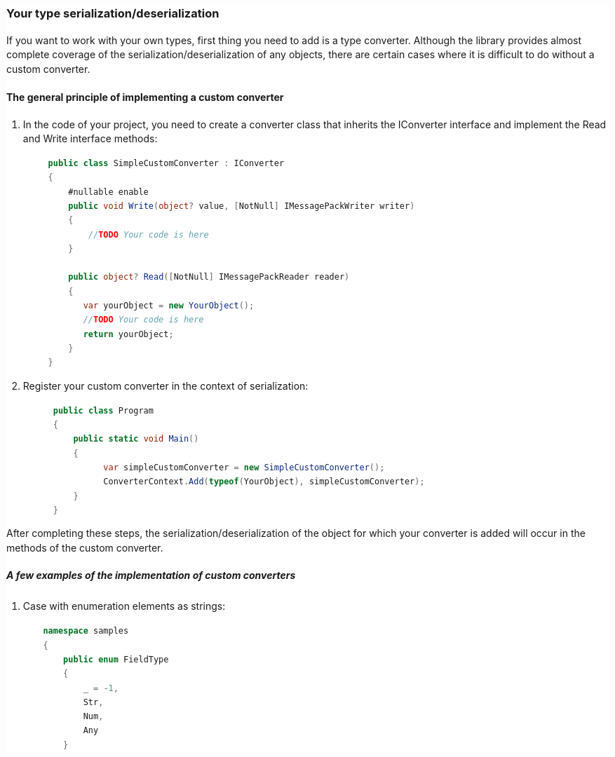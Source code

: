 ### Your type serialization/deserialization

If you want to work with your own types, first thing you need to add is a type converter. Although the library provides almost complete coverage of the serialization/deserialization of any objects, there are certain cases where it is difficult to do without a custom converter.

#### The general principle of implementing a custom converter

1) In the code of your project, you need to create a converter class that inherits the IConverter interface and implement the Read and Write interface methods:

   ```csharp
        public class SimpleCustomConverter : IConverter
        {
            #nullable enable
            public void Write(object? value, [NotNull] IMessagePackWriter writer)
            {
                //TODO Your code is here
            }
    
            public object? Read([NotNull] IMessagePackReader reader)
            {
               var yourObject = new YourObject();
               //TODO Your code is here
               return yourObject;
            }
        }
   ```
   
2) Register your custom converter in the context of serialization:

   ```csharp
         public class Program
         {
             public static void Main()
             {
                   var simpleCustomConverter = new SimpleCustomConverter();
                   ConverterContext.Add(typeof(YourObject), simpleCustomConverter);
             }
         }
   ```
   
After completing these steps, the serialization/deserialization of the object for which your converter is added will occur in the methods of the custom converter.

##### A few examples of the implementation of custom converters

1. Case with enumeration elements as strings:
   
    ```csharp
        namespace samples
        {
            public enum FieldType
            {
                _ = -1,
                Str,
                Num,
                Any
            }
    